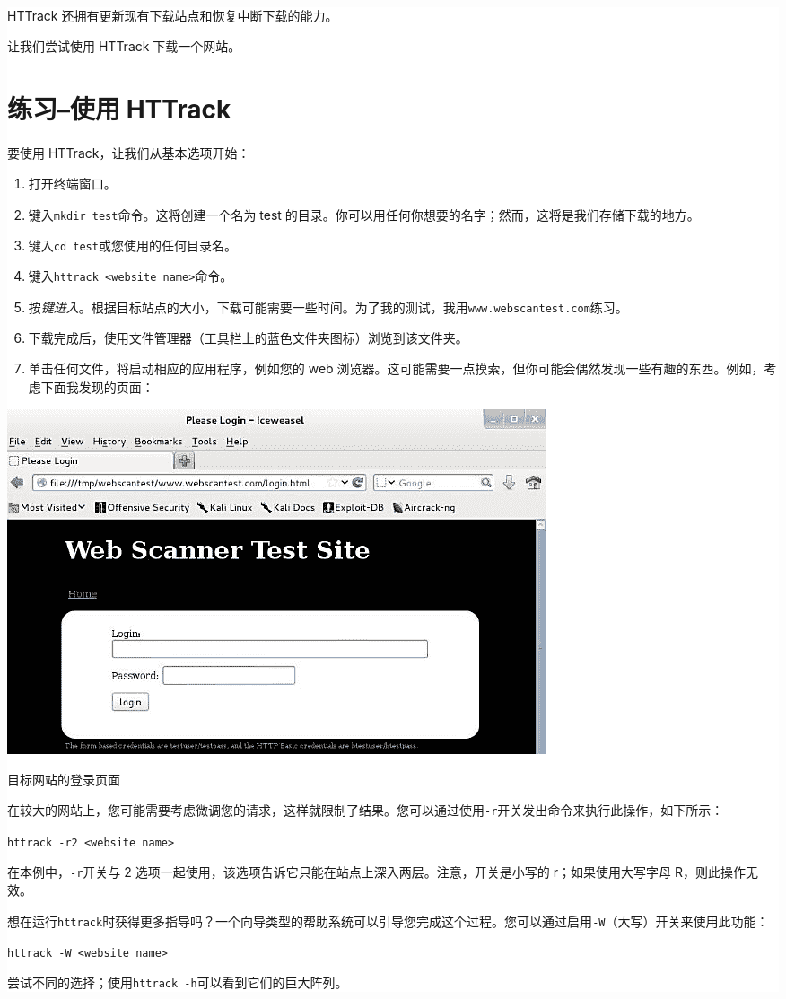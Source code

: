 HTTrack 还拥有更新现有下载站点和恢复中断下载的能力。

让我们尝试使用 HTTrack 下载一个网站。

# 练习–使用 HTTrack

要使用 HTTrack，让我们从基本选项开始：

1.  打开终端窗口。
2.  键入`mkdir test`命令。这将创建一个名为 test 的目录。你可以用任何你想要的名字；然而，这将是我们存储下载的地方。
3.  键入`cd test`或您使用的任何目录名。
4.  键入`httrack <website name>`命令。

5.  按*键进入*。根据目标站点的大小，下载可能需要一些时间。为了我的测试，我用`www.webscantest.com`练习。
6.  下载完成后，使用文件管理器（工具栏上的蓝色文件夹图标）浏览到该文件夹。

7.  单击任何文件，将启动相应的应用程序，例如您的 web 浏览器。这可能需要一点摸索，但你可能会偶然发现一些有趣的东西。例如，考虑下面我发现的页面：

![image](img/50afb66e-82b8-446d-bafb-3cbb9349308c.jpg)

目标网站的登录页面

在较大的网站上，您可能需要考虑微调您的请求，这样就限制了结果。您可以通过使用`-r`开关发出命令来执行此操作，如下所示：

```
httrack -r2 <website name> 
```

在本例中，`-r`开关与 2 选项一起使用，该选项告诉它只能在站点上深入两层。注意，开关是小写的 r；如果使用大写字母 R，则此操作无效。

想在运行`httrack`时获得更多指导吗？一个向导类型的帮助系统可以引导您完成这个过程。您可以通过启用`-W`（大写）开关来使用此功能：

```
httrack -W <website name> 
```

尝试不同的选择；使用`httrack -h`可以看到它们的巨大阵列。
